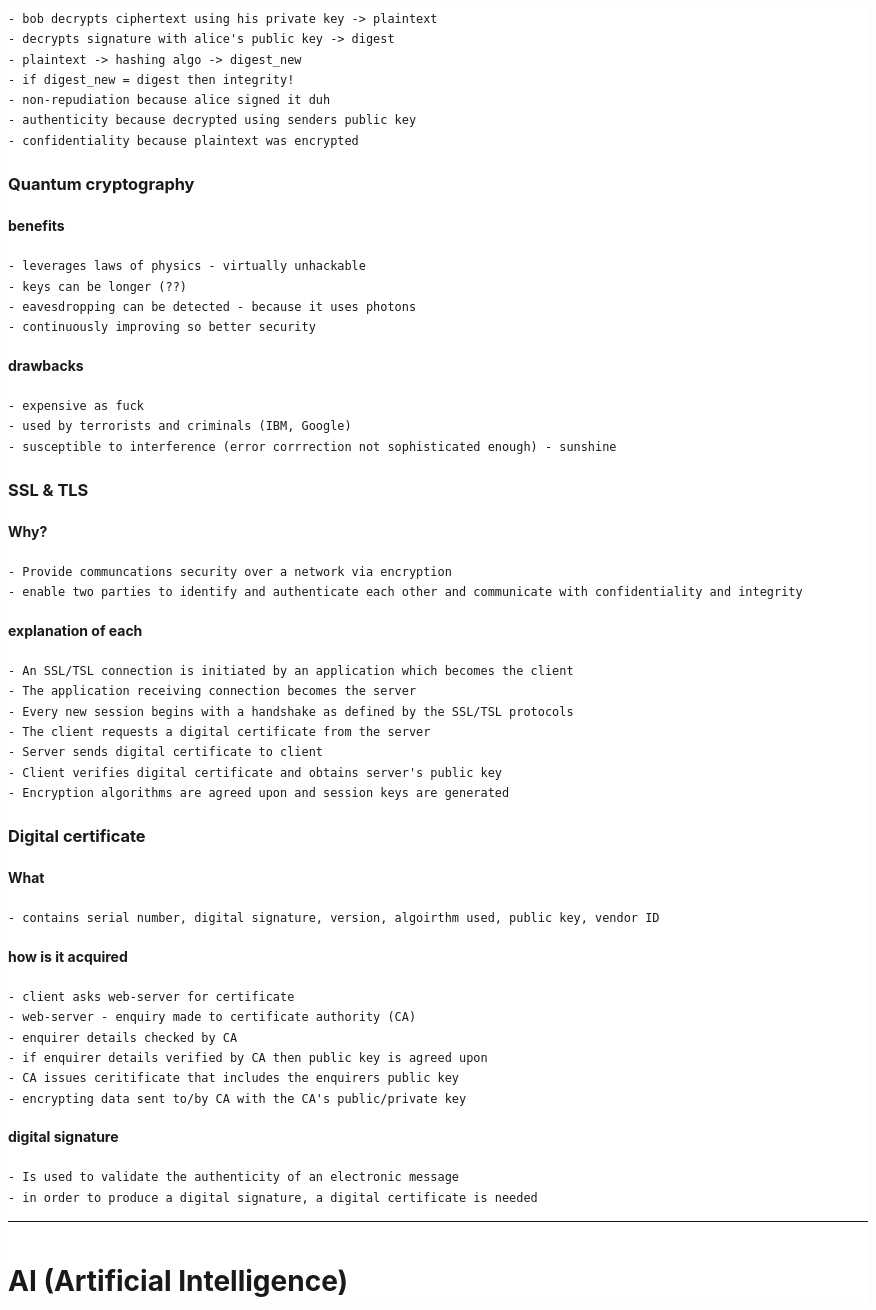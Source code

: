     - bob decrypts ciphertext using his private key -> plaintext
    - decrypts signature with alice's public key -> digest
    - plaintext -> hashing algo -> digest_new
    - if digest_new = digest then integrity!
    - non-repudiation because alice signed it duh
    - authenticity because decrypted using senders public key
    - confidentiality because plaintext was encrypted
###  Quantum cryptography 
####  benefits
    - leverages laws of physics - virtually unhackable
    - keys can be longer (??)
    - eavesdropping can be detected - because it uses photons
    - continuously improving so better security
####  drawbacks 
    - expensive as fuck
    - used by terrorists and criminals (IBM, Google)
    - susceptible to interference (error corrrection not sophisticated enough) - sunshine
###  SSL & TLS
####  Why?
    - Provide communcations security over a network via encryption 
    - enable two parties to identify and authenticate each other and communicate with confidentiality and integrity
####  explanation of each
    - An SSL/TSL connection is initiated by an application which becomes the client
    - The application receiving connection becomes the server 
    - Every new session begins with a handshake as defined by the SSL/TSL protocols
    - The client requests a digital certificate from the server 
    - Server sends digital certificate to client
    - Client verifies digital certificate and obtains server's public key
    - Encryption algorithms are agreed upon and session keys are generated
###  Digital certificate
  ####  What 
    - contains serial number, digital signature, version, algoirthm used, public key, vendor ID
  ####  how is it acquired
    - client asks web-server for certificate 
    - web-server - enquiry made to certificate authority (CA)
    - enquirer details checked by CA 
    - if enquirer details verified by CA then public key is agreed upon
    - CA issues ceritificate that includes the enquirers public key
    - encrypting data sent to/by CA with the CA's public/private key
  ####  digital signature 
    - Is used to validate the authenticity of an electronic message 
    - in order to produce a digital signature, a digital certificate is needed

---

# AI (Artificial Intelligence)
